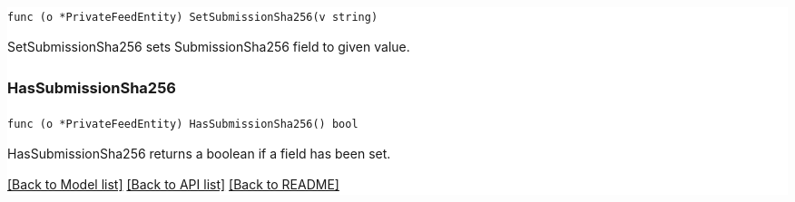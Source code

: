 `func (o *PrivateFeedEntity) SetSubmissionSha256(v string)`

SetSubmissionSha256 sets SubmissionSha256 field to given value.

### HasSubmissionSha256

`func (o *PrivateFeedEntity) HasSubmissionSha256() bool`

HasSubmissionSha256 returns a boolean if a field has been set.


[[Back to Model list]](../README.md#documentation-for-models) [[Back to API list]](../README.md#documentation-for-api-endpoints) [[Back to README]](../README.md)


